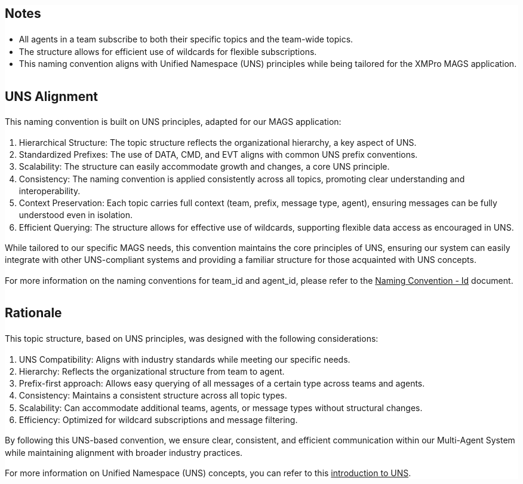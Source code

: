 ## Notes

- All agents in a team subscribe to both their specific topics and the team-wide topics.
- The structure allows for efficient use of wildcards for flexible subscriptions.
- This naming convention aligns with Unified Namespace (UNS) principles while being tailored for the XMPro MAGS application.

## UNS Alignment

This naming convention is built on UNS principles, adapted for our MAGS application:

1. Hierarchical Structure: The topic structure reflects the organizational hierarchy, a key aspect of UNS.
2. Standardized Prefixes: The use of DATA, CMD, and EVT aligns with common UNS prefix conventions.
3. Scalability: The structure can easily accommodate growth and changes, a core UNS principle.
4. Consistency: The naming convention is applied consistently across all topics, promoting clear understanding and interoperability.
5. Context Preservation: Each topic carries full context (team, prefix, message type, agent), ensuring messages can be fully understood even in isolation.
6. Efficient Querying: The structure allows for effective use of wildcards, supporting flexible data access as encouraged in UNS.

While tailored to our specific MAGS needs, this convention maintains the core principles of UNS, ensuring our system can easily integrate with other UNS-compliant systems and providing a familiar structure for those acquainted with UNS concepts.

For more information on the naming conventions for team_id and agent_id, please refer to the [Naming Convention - Id](./Id.md) document.

## Rationale

This topic structure, based on UNS principles, was designed with the following considerations:

1. UNS Compatibility: Aligns with industry standards while meeting our specific needs.
2. Hierarchy: Reflects the organizational structure from team to agent.
3. Prefix-first approach: Allows easy querying of all messages of a certain type across teams and agents.
4. Consistency: Maintains a consistent structure across all topic types.
5. Scalability: Can accommodate additional teams, agents, or message types without structural changes.
6. Efficiency: Optimized for wildcard subscriptions and message filtering.

By following this UNS-based convention, we ensure clear, consistent, and efficient communication within our Multi-Agent System while maintaining alignment with broader industry practices.

For more information on Unified Namespace (UNS) concepts, you can refer to this [introduction to UNS](https://www.rtautomation.com/rtas-blog/unified-namespace/).